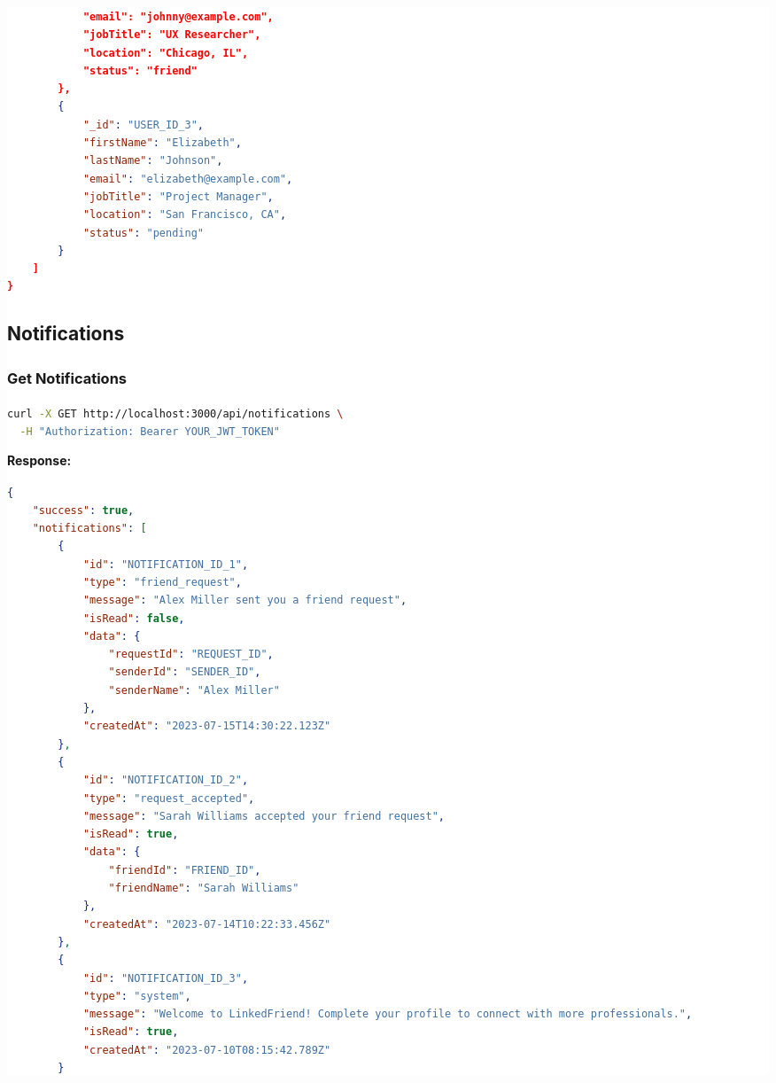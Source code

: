 ```json
			"email": "johnny@example.com",
			"jobTitle": "UX Researcher",
			"location": "Chicago, IL",
			"status": "friend"
		},
		{
			"_id": "USER_ID_3",
			"firstName": "Elizabeth",
			"lastName": "Johnson",
			"email": "elizabeth@example.com",
			"jobTitle": "Project Manager",
			"location": "San Francisco, CA",
			"status": "pending"
		}
	]
}
```

## Notifications

### Get Notifications

```bash
curl -X GET http://localhost:3000/api/notifications \
  -H "Authorization: Bearer YOUR_JWT_TOKEN"
```

**Response:**

```json
{
	"success": true,
	"notifications": [
		{
			"id": "NOTIFICATION_ID_1",
			"type": "friend_request",
			"message": "Alex Miller sent you a friend request",
			"isRead": false,
			"data": {
				"requestId": "REQUEST_ID",
				"senderId": "SENDER_ID",
				"senderName": "Alex Miller"
			},
			"createdAt": "2023-07-15T14:30:22.123Z"
		},
		{
			"id": "NOTIFICATION_ID_2",
			"type": "request_accepted",
			"message": "Sarah Williams accepted your friend request",
			"isRead": true,
			"data": {
				"friendId": "FRIEND_ID",
				"friendName": "Sarah Williams"
			},
			"createdAt": "2023-07-14T10:22:33.456Z"
		},
		{
			"id": "NOTIFICATION_ID_3",
			"type": "system",
			"message": "Welcome to LinkedFriend! Complete your profile to connect with more professionals.",
			"isRead": true,
			"createdAt": "2023-07-10T08:15:42.789Z"
		}
```